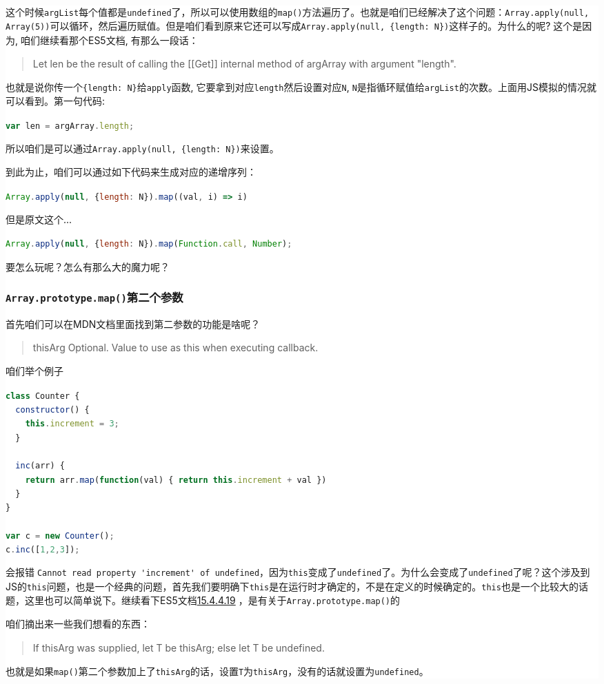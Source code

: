这个时候`argList`每个值都是`undefined`了，所以可以使用数组的`map()`方法遍历了。也就是咱们已经解决了这个问题：`Array.apply(null, Array(5))`可以循环，然后遍历赋值。但是咱们看到原来它还可以写成`Array.apply(null, {length: N})`这样子的。为什么的呢? 这个是因为, 咱们继续看那个ES5文档, 有那么一段话： 

> Let len be the result of calling the [[Get]] internal method of argArray with argument "length".

也就是说你传一个`{length: N}`给`apply`函数, 它要拿到对应`length`然后设置对应`N`, `N`是指循环赋值给`argList`的次数。上面用JS模拟的情况就可以看到。第一句代码:

```js
var len = argArray.length;
```

所以咱们是可以通过`Array.apply(null, {length: N})`来设置。

到此为止，咱们可以通过如下代码来生成对应的递增序列：

```js
Array.apply(null, {length: N}).map((val, i) => i)
```

但是原文这个...

```js
Array.apply(null, {length: N}).map(Function.call, Number);
```

要怎么玩呢？怎么有那么大的魔力呢？

### `Array.prototype.map()`第二个参数

首先咱们可以在MDN文档里面找到第二参数的功能是啥呢？

> thisArg Optional. Value to use as this when executing callback.

咱们举个例子

```js
class Counter {
  constructor() {
    this.increment = 3;
  }
  
  inc(arr) {
    return arr.map(function(val) { return this.increment + val })
  }
}

var c = new Counter();
c.inc([1,2,3]);
```

会报错 `Cannot read property 'increment' of undefined`，因为`this`变成了`undefined`了。为什么会变成了`undefined`了呢？这个涉及到JS的`this`问题，也是一个经典的问题，首先我们要明确下`this`是在运行时才确定的，不是在定义的时候确定的。`this`也是一个比较大的话题，这里也可以简单说下。继续看下ES5文档[15.4.4.19](http://www.ecma-international.org/ecma-262/5.1/#sec-11.2.3) ，是有关于`Array.prototype.map()`的

咱们摘出来一些我们想看的东西：

> If thisArg was supplied, let T be thisArg; else let T be undefined.

也就是如果`map()`第二个参数加上了`thisArg`的话，设置`T`为`thisArg`，没有的话就设置为`undefined`。
